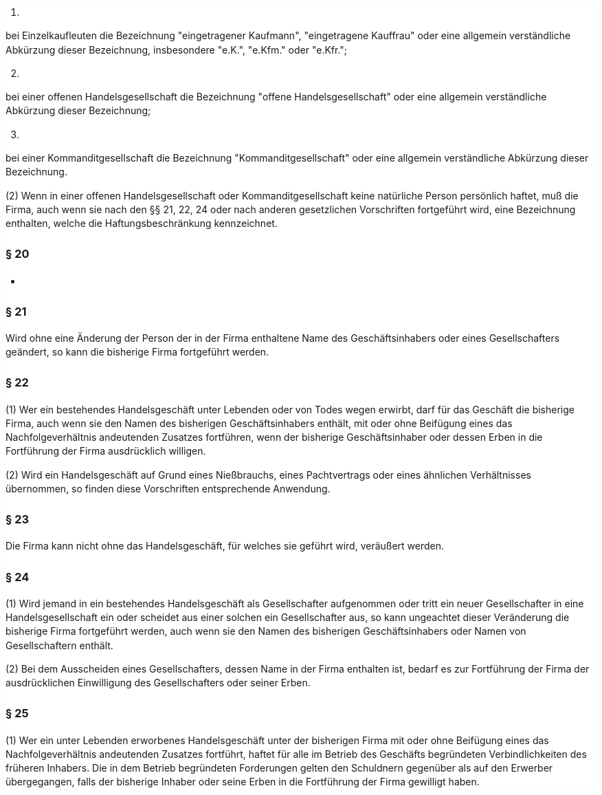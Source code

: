 1.  
bei Einzelkaufleuten die Bezeichnung "eingetragener Kaufmann", "eingetragene Kauffrau" oder eine allgemein verständliche Abkürzung dieser Bezeichnung, insbesondere "e.K.", "e.Kfm." oder "e.Kfr.";

2.  
bei einer offenen Handelsgesellschaft die Bezeichnung "offene Handelsgesellschaft" oder eine allgemein verständliche Abkürzung dieser Bezeichnung;

3.  
bei einer Kommanditgesellschaft die Bezeichnung "Kommanditgesellschaft" oder eine allgemein verständliche Abkürzung dieser Bezeichnung.

(2) Wenn in einer offenen Handelsgesellschaft oder Kommanditgesellschaft keine natürliche Person persönlich haftet, muß die Firma, auch wenn sie nach den §§ 21, 22, 24 oder nach anderen gesetzlichen Vorschriften fortgeführt wird, eine Bezeichnung enthalten, welche die Haftungsbeschränkung kennzeichnet.

### § 20

-

### § 21

Wird ohne eine Änderung der Person der in der Firma enthaltene Name des Geschäftsinhabers oder eines Gesellschafters geändert, so kann die bisherige Firma fortgeführt werden.

### § 22

(1) Wer ein bestehendes Handelsgeschäft unter Lebenden oder von Todes wegen erwirbt, darf für das Geschäft die bisherige Firma, auch wenn sie den Namen des bisherigen Geschäftsinhabers enthält, mit oder ohne Beifügung eines das Nachfolgeverhältnis andeutenden Zusatzes fortführen, wenn der bisherige Geschäftsinhaber oder dessen Erben in die Fortführung der Firma ausdrücklich willigen.

(2) Wird ein Handelsgeschäft auf Grund eines Nießbrauchs, eines Pachtvertrags oder eines ähnlichen Verhältnisses übernommen, so finden diese Vorschriften entsprechende Anwendung.

### § 23

Die Firma kann nicht ohne das Handelsgeschäft, für welches sie geführt wird, veräußert werden.

### § 24

(1) Wird jemand in ein bestehendes Handelsgeschäft als Gesellschafter aufgenommen oder tritt ein neuer Gesellschafter in eine Handelsgesellschaft ein oder scheidet aus einer solchen ein Gesellschafter aus, so kann ungeachtet dieser Veränderung die bisherige Firma fortgeführt werden, auch wenn sie den Namen des bisherigen Geschäftsinhabers oder Namen von Gesellschaftern enthält.

(2) Bei dem Ausscheiden eines Gesellschafters, dessen Name in der Firma enthalten ist, bedarf es zur Fortführung der Firma der ausdrücklichen Einwilligung des Gesellschafters oder seiner Erben.

### § 25

(1) Wer ein unter Lebenden erworbenes Handelsgeschäft unter der bisherigen Firma mit oder ohne Beifügung eines das Nachfolgeverhältnis andeutenden Zusatzes fortführt, haftet für alle im Betrieb des Geschäfts begründeten Verbindlichkeiten des früheren Inhabers. Die in dem Betrieb begründeten Forderungen gelten den Schuldnern gegenüber als auf den Erwerber übergegangen, falls der bisherige Inhaber oder seine Erben in die Fortführung der Firma gewilligt haben.
